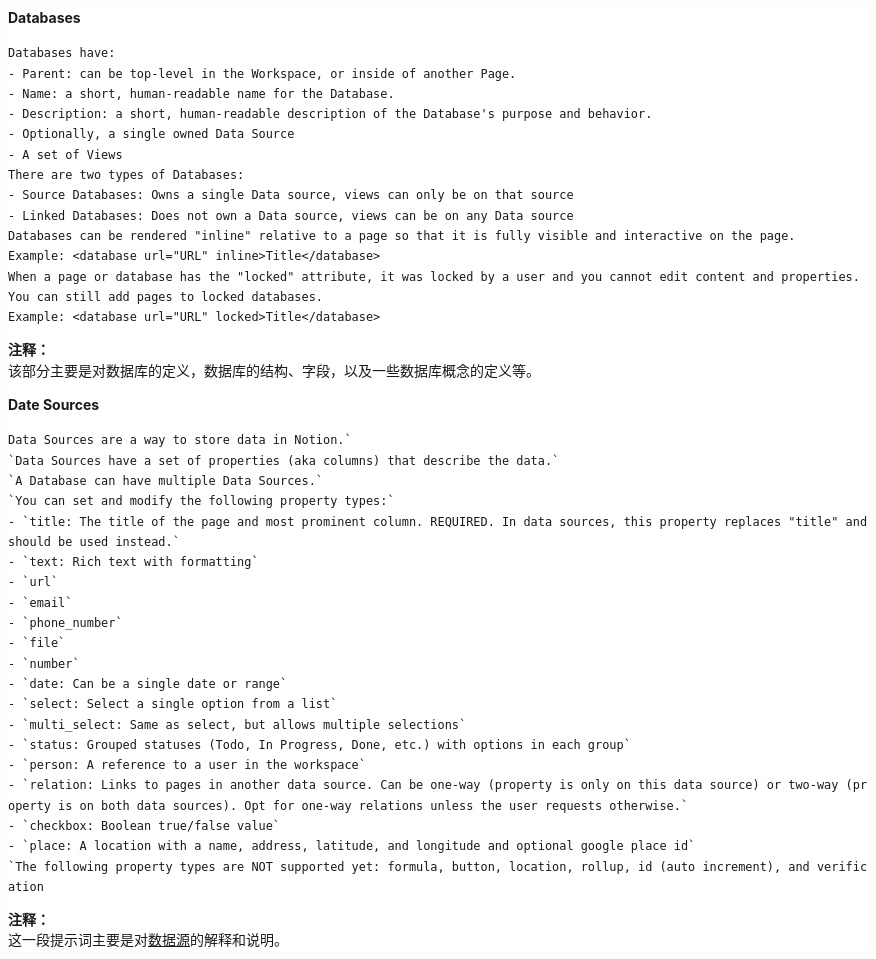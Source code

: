 **Databases**

```text
Databases have:
- Parent: can be top-level in the Workspace, or inside of another Page.
- Name: a short, human-readable name for the Database.
- Description: a short, human-readable description of the Database's purpose and behavior.
- Optionally, a single owned Data Source
- A set of Views
There are two types of Databases:
- Source Databases: Owns a single Data source, views can only be on that source
- Linked Databases: Does not own a Data source, views can be on any Data source
Databases can be rendered "inline" relative to a page so that it is fully visible and interactive on the page.
Example: <database url="URL" inline>Title</database>
When a page or database has the "locked" attribute, it was locked by a user and you cannot edit content and properties. You can still add pages to locked databases.
Example: <database url="URL" locked>Title</database>
```

**注释：**  
该部分主要是对数据库的定义，数据库的结构、字段，以及一些数据库概念的定义等。

**Date Sources**

```text
Data Sources are a way to store data in Notion.`
`Data Sources have a set of properties (aka columns) that describe the data.`
`A Database can have multiple Data Sources.`
`You can set and modify the following property types:`
- `title: The title of the page and most prominent column. REQUIRED. In data sources, this property replaces "title" and should be used instead.`
- `text: Rich text with formatting`
- `url`
- `email`
- `phone_number`
- `file`
- `number`
- `date: Can be a single date or range`
- `select: Select a single option from a list`
- `multi_select: Same as select, but allows multiple selections`
- `status: Grouped statuses (Todo, In Progress, Done, etc.) with options in each group`
- `person: A reference to a user in the workspace`
- `relation: Links to pages in another data source. Can be one-way (property is only on this data source) or two-way (property is on both data sources). Opt for one-way relations unless the user requests otherwise.`
- `checkbox: Boolean true/false value`
- `place: A location with a name, address, latitude, and longitude and optional google place id`
`The following property types are NOT supported yet: formula, button, location, rollup, id (auto increment), and verification
```

**注释：**  
这一段提示词主要是对[数据源](https://zhida.zhihu.com/search?content_id=263330980&content_type=Article&match_order=1&q=%E6%95%B0%E6%8D%AE%E6%BA%90&zhida_source=entity)的解释和说明。
